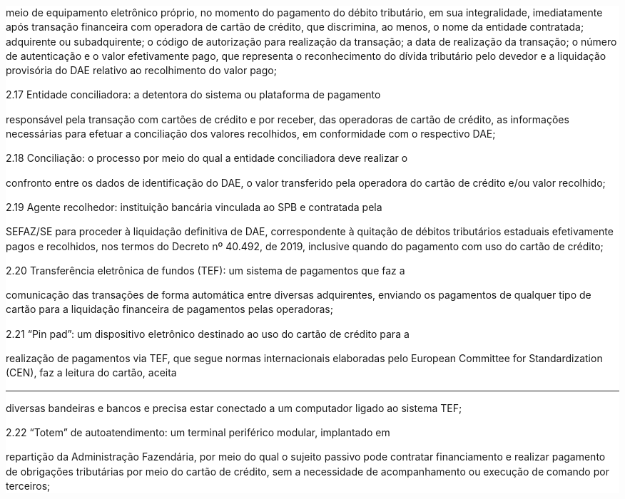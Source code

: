 
meio de equipamento eletrônico próprio, no momento do pagamento do débito
tributário, em sua integralidade, imediatamente após transação financeira com
operadora de cartão de crédito, que discrimina, ao menos, o nome da entidade
contratada; adquirente ou subadquirente; o código de autorização para realização da
transação; a data de realização da transação; o número de autenticação e o valor
efetivamente pago, que representa o reconhecimento do dívida tributário pelo devedor
e a liquidação provisória do DAE relativo ao recolhimento do valor pago;


2.17 Entidade conciliadora: a detentora do sistema ou plataforma de pagamento


responsável pela transação com cartões de crédito e por receber, das operadoras de
cartão de crédito, as informações necessárias para efetuar a conciliação dos valores
recolhidos, em conformidade com o respectivo DAE;


2.18 Conciliação: o processo por meio do qual a entidade conciliadora deve realizar o


confronto entre os dados de identificação do DAE, o valor transferido pela operadora
do cartão de crédito e/ou valor recolhido;


2.19 Agente recolhedor: instituição bancária vinculada ao SPB e contratada pela


SEFAZ/SE para proceder à liquidação definitiva de DAE, correspondente à quitação
de débitos tributários estaduais efetivamente pagos e recolhidos, nos termos do
Decreto nº 40.492, de 2019, inclusive quando do pagamento com uso do cartão de
crédito;


2.20 Transferência eletrônica de fundos (TEF): um sistema de pagamentos que faz a


comunicação das transações de forma automática entre diversas adquirentes,
enviando os pagamentos de qualquer tipo de cartão para a liquidação financeira de
pagamentos pelas operadoras;


2.21 “Pin pad”: um dispositivo eletrônico destinado ao uso do cartão de crédito para a


realização de pagamentos via TEF, que segue normas internacionais elaboradas pelo
European Committee for Standardization (CEN), faz a leitura do cartão, aceita


-----

diversas bandeiras e bancos e precisa estar conectado a um computador ligado ao
sistema TEF;


2.22 “Totem” de autoatendimento: um terminal periférico modular, implantado em


repartição da Administração Fazendária, por meio do qual o sujeito passivo pode
contratar financiamento e realizar pagamento de obrigações tributárias por meio do
cartão de crédito, sem a necessidade de acompanhamento ou execução de comando
por terceiros;

